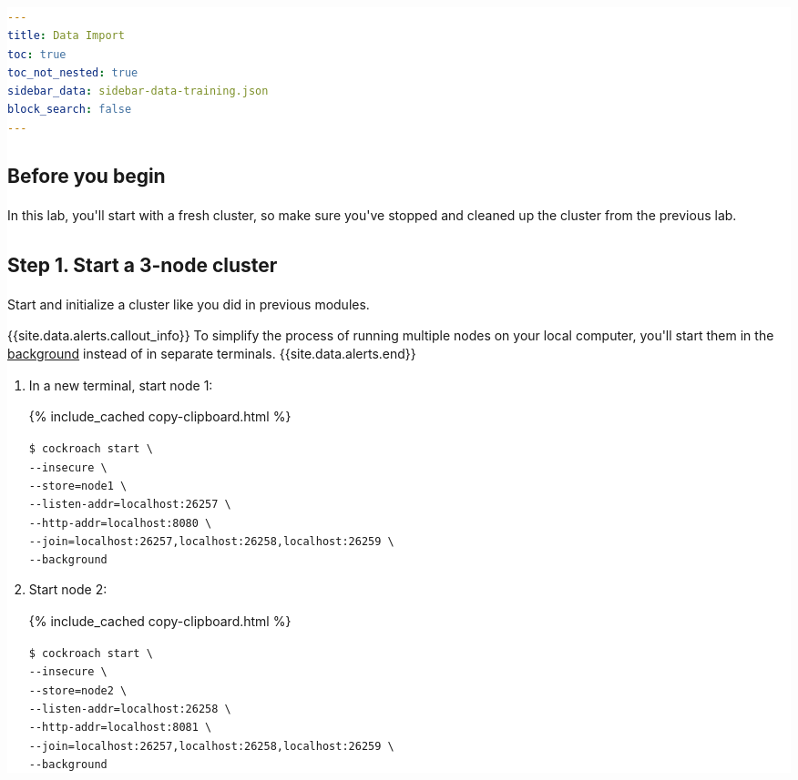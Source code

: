 ```yaml
---
title: Data Import
toc: true
toc_not_nested: true
sidebar_data: sidebar-data-training.json
block_search: false
---
```


<iframe src="https://docs.google.com/presentation/d/e/2PACX-1vRg_445dWS0Ag1Ta3jdMdyfyOIvpP72U0W3XklF8ScJmUlLkdezZUy7JK1jca3A5fWoZiEpq8iu_OMd/embed?start=false&loop=false" frameborder="0" width="756" height="454" allowfullscreen="true" mozallowfullscreen="true" webkitallowfullscreen="true"></iframe>

<style>
  #toc ul:before {
    content: "Hands-on Lab"
  }
</style>

## Before you begin

In this lab, you'll start with a fresh cluster, so make sure you've stopped and cleaned up the cluster from the previous lab.

## Step 1. Start a 3-node cluster

Start and initialize a cluster like you did in previous modules.

{{site.data.alerts.callout_info}}
To simplify the process of running multiple nodes on your local computer, you'll start them in the [background](../cockroach-start.html#general) instead of in separate terminals.
{{site.data.alerts.end}}

1. In a new terminal, start node 1:

    {% include_cached copy-clipboard.html %}
    ~~~ shell
    $ cockroach start \
    --insecure \
    --store=node1 \
    --listen-addr=localhost:26257 \
    --http-addr=localhost:8080 \
    --join=localhost:26257,localhost:26258,localhost:26259 \
    --background
    ~~~~

2. Start node 2:

    {% include_cached copy-clipboard.html %}
    ~~~ shell
    $ cockroach start \
    --insecure \
    --store=node2 \
    --listen-addr=localhost:26258 \
    --http-addr=localhost:8081 \
    --join=localhost:26257,localhost:26258,localhost:26259 \
    --background
    ~~~
